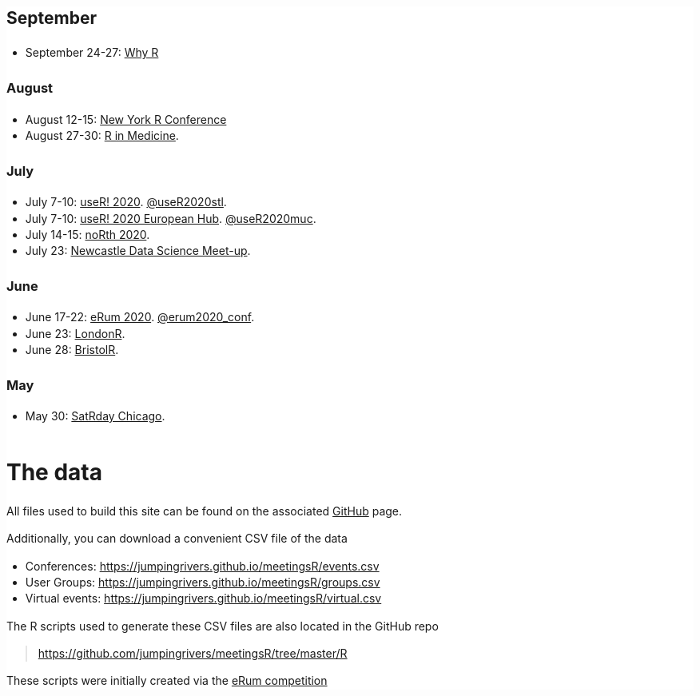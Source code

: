 ## September

  * September 24-27: [Why R](https://2020.whyr.pl/)

### August
  
  * August 12-15: [New York R Conference](https://rstats.ai/nyr/)
  * August 27-30: [R in Medicine](https://events.linuxfoundation.org/r-medicine/).

### July

  * July 7-10: [useR! 2020](https://user2020.r-project.org/). [\@useR2020stl](https://twitter.com/useR2020stl).
  * July 7-10: [useR! 2020 European Hub](https://user2020muc.r-project.org/). [\@useR2020muc](https://twitter.com/useR2020muc).
  * July 14-15: [noRth 2020](https://rnorthconference.github.io/).
  * July 23: [Newcastle Data Science Meet-up](https://www.meetup.com/Newcastle-Upon-Tyne-Data-Science-Meetup/events/271494400/).

### June

  * June 17-22: [eRum 2020](http://2020.erum.io/). [\@erum2020_conf](https://twitter.com/erum2020_conf).
  * June 23: [LondonR](https://mango-solutions.zoom.us/meeting/register/tJAtfuGsqjgiHtCTMIp4hgGHQTvfK8kD1kiU).
  * June 28: [BristolR](https://www.meetup.com/Bristol-R-User-Group/events/271309225/).

### May

  * May 30: [SatRday Chicago](https://chicago2020.satrdays.org).



# The data

All files used to build this site can be found on the associated [GitHub](https://github.com/jumpingrivers/meetingsR) 
page.

Additionally, you can download a convenient CSV file of the data

 * Conferences: https://jumpingrivers.github.io/meetingsR/events.csv
 * User Groups: https://jumpingrivers.github.io/meetingsR/groups.csv
 * Virtual events: https://jumpingrivers.github.io/meetingsR/virtual.csv

The R scripts used to generate these CSV files are also located in the GitHub repo

> https://github.com/jumpingrivers/meetingsR/tree/master/R

These scripts were initially created via the [eRum competition](https://www.jumpingrivers.com/blog/free-ticket-to-erum/)



